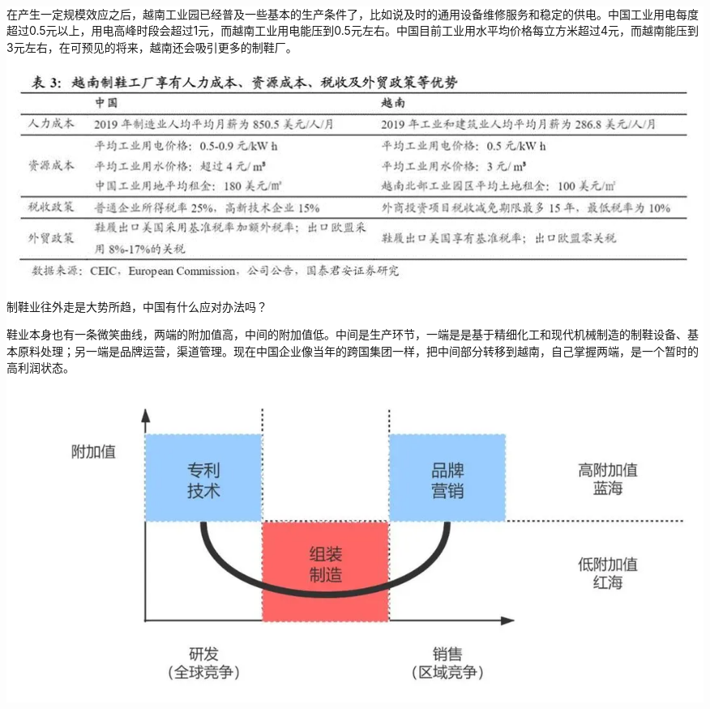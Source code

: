 



在产生一定规模效应之后，越南工业园已经普及一些基本的生产条件了，比如说及时的通用设备维修服务和稳定的供电。中国工业用电每度超过0.5元以上，用电高峰时段会超过1元，而越南工业用电能压到0.5元左右。中国目前工业用水平均价格每立方米超过4元，而越南能压到3元左右，在可预见的将来，越南还会吸引更多的制鞋厂。







![](/images/btnews/btnews/0401_0500/0406/85ea8951-8200-4cee-9d42-6c51b11879ed.webp)







制鞋业往外走是大势所趋，中国有什么应对办法吗？





鞋业本身也有一条微笑曲线，两端的附加值高，中间的附加值低。中间是生产环节，一端是是基于精细化工和现代机械制造的制鞋设备、基本原料处理；另一端是品牌运营，渠道管理。现在中国企业像当年的跨国集团一样，把中间部分转移到越南，自己掌握两端，是一个暂时的高利润状态。







![](/images/btnews/btnews/0401_0500/0406/9dd9d6f4-a175-4ef9-a069-9a34be40a505.webp)
